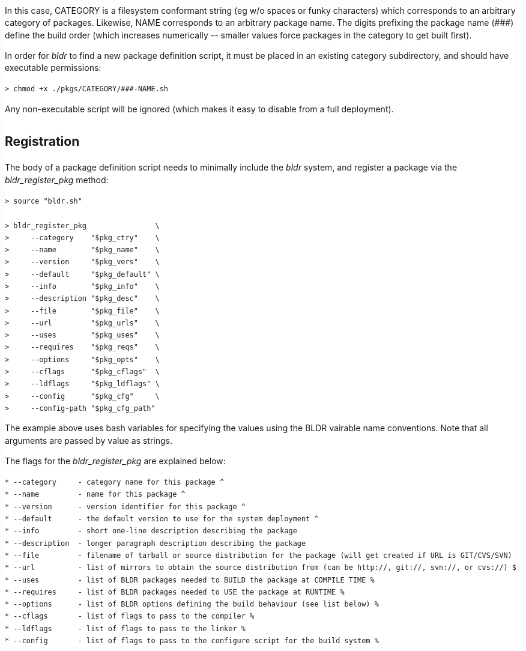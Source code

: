 In this case, CATEGORY is a filesystem conformant string (eg w/o spaces or funky characters) which corresponds to an arbitrary category of packages.  Likewise, NAME corresponds to an arbitrary package name.  The digits prefixing the package name (###) define the build order (which increases numerically -- smaller values force packages in the category to get built first).

In order for *bldr* to find a new package definition script, it must be placed in an existing category subdirectory, and should have executable permissions:

    > chmod +x ./pkgs/CATEGORY/###-NAME.sh

Any non-executable script will be ignored (which makes it easy to disable from a full deployment).

Registration
------------------

The body of a package definition script needs to minimally include the *bldr* system, and register a package via the *bldr_register_pkg* method:

    > source "bldr.sh"

    > bldr_register_pkg                \
    >     --category    "$pkg_ctry"    \
    >     --name        "$pkg_name"    \
    >     --version     "$pkg_vers"    \
    >     --default     "$pkg_default" \
    >     --info        "$pkg_info"    \
    >     --description "$pkg_desc"    \
    >     --file        "$pkg_file"    \
    >     --url         "$pkg_urls"    \
    >     --uses        "$pkg_uses"    \
    >     --requires    "$pkg_reqs"    \
    >     --options     "$pkg_opts"    \
    >     --cflags      "$pkg_cflags"  \
    >     --ldflags     "$pkg_ldflags" \
    >     --config      "$pkg_cfg"     \
    >     --config-path "$pkg_cfg_path"

The example above uses bash variables for specifying the values using the BLDR vairable name conventions.  Note that all arguments are passed by value as strings.  

The flags for the *bldr_register_pkg* are explained below:

    * --category     - category name for this package ^
    * --name         - name for this package ^ 
    * --version      - version identifier for this package ^
    * --default      - the default version to use for the system deployment ^
    * --info         - short one-line description describing the package
    * --description  - longer paragraph description describing the package
    * --file         - filename of tarball or source distribution for the package (will get created if URL is GIT/CVS/SVN)
    * --url          - list of mirrors to obtain the source distribution from (can be http://, git://, svn://, or cvs://) $
    * --uses         - list of BLDR packages needed to BUILD the package at COMPILE TIME %
    * --requires     - list of BLDR packages needed to USE the package at RUNTIME %
    * --options      - list of BLDR options defining the build behaviour (see list below) %
    * --cflags       - list of flags to pass to the compiler %
    * --ldflags      - list of flags to pass to the linker %
    * --config       - list of flags to pass to the configure script for the build system %
